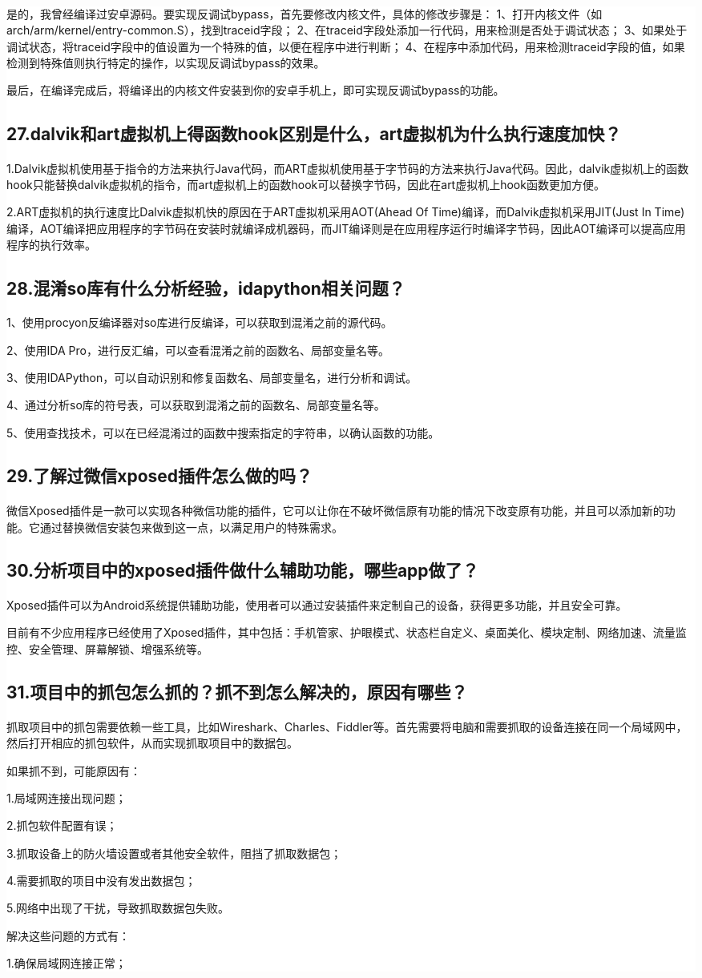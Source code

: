 是的，我曾经编译过安卓源码。要实现反调试bypass，首先要修改内核文件，具体的修改步骤是：
 1、打开内核文件（如arch/arm/kernel/entry-common.S），找到traceid字段；
 2、在traceid字段处添加一行代码，用来检测是否处于调试状态；
 3、如果处于调试状态，将traceid字段中的值设置为一个特殊的值，以便在程序中进行判断；
 4、在程序中添加代码，用来检测traceid字段的值，如果检测到特殊值则执行特定的操作，以实现反调试bypass的效果。

最后，在编译完成后，将编译出的内核文件安装到你的安卓手机上，即可实现反调试bypass的功能。

## 27.dalvik和art虚拟机上得函数hook区别是什么，art虚拟机为什么执行速度加快？

1.Dalvik虚拟机使用基于指令的方法来执行Java代码，而ART虚拟机使用基于字节码的方法来执行Java代码。因此，dalvik虚拟机上的函数hook只能替换dalvik虚拟机的指令，而art虚拟机上的函数hook可以替换字节码，因此在art虚拟机上hook函数更加方便。

2.ART虚拟机的执行速度比Dalvik虚拟机快的原因在于ART虚拟机采用AOT(Ahead Of Time)编译，而Dalvik虚拟机采用JIT(Just In Time)编译，AOT编译把应用程序的字节码在安装时就编译成机器码，而JIT编译则是在应用程序运行时编译字节码，因此AOT编译可以提高应用程序的执行效率。

## 28.混淆so库有什么分析经验，idapython相关问题？

1、使用procyon反编译器对so库进行反编译，可以获取到混淆之前的源代码。

2、使用IDA Pro，进行反汇编，可以查看混淆之前的函数名、局部变量名等。

3、使用IDAPython，可以自动识别和修复函数名、局部变量名，进行分析和调试。

4、通过分析so库的符号表，可以获取到混淆之前的函数名、局部变量名等。

5、使用查找技术，可以在已经混淆过的函数中搜索指定的字符串，以确认函数的功能。

## 29.了解过微信xposed插件怎么做的吗？

微信Xposed插件是一款可以实现各种微信功能的插件，它可以让你在不破坏微信原有功能的情况下改变原有功能，并且可以添加新的功能。它通过替换微信安装包来做到这一点，以满足用户的特殊需求。

## 30.分析项目中的xposed插件做什么辅助功能，哪些app做了？

Xposed插件可以为Android系统提供辅助功能，使用者可以通过安装插件来定制自己的设备，获得更多功能，并且安全可靠。

目前有不少应用程序已经使用了Xposed插件，其中包括：手机管家、护眼模式、状态栏自定义、桌面美化、模块定制、网络加速、流量监控、安全管理、屏幕解锁、增强系统等。

## 31.项目中的抓包怎么抓的？抓不到怎么解决的，原因有哪些？

抓取项目中的抓包需要依赖一些工具，比如Wireshark、Charles、Fiddler等。首先需要将电脑和需要抓取的设备连接在同一个局域网中，然后打开相应的抓包软件，从而实现抓取项目中的数据包。

如果抓不到，可能原因有：

1.局域网连接出现问题；

2.抓包软件配置有误；

3.抓取设备上的防火墙设置或者其他安全软件，阻挡了抓取数据包；

4.需要抓取的项目中没有发出数据包；

5.网络中出现了干扰，导致抓取数据包失败。

解决这些问题的方式有：

1.确保局域网连接正常；
